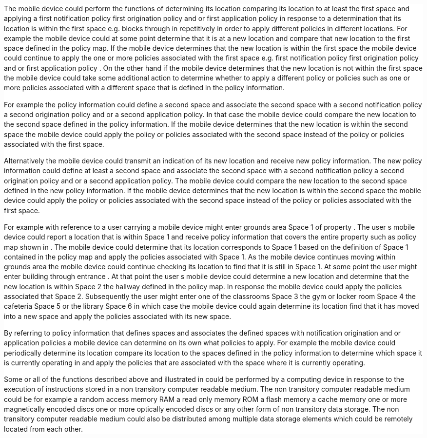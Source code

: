 The mobile device could perform the functions of determining its location comparing its location to at least the first space and applying a first notification policy first origination policy and or first application policy in response to a determination that its location is within the first space e.g. blocks through in repetitively in order to apply different policies in different locations. For example the mobile device could at some point determine that it is at a new location and compare that new location to the first space defined in the policy map. If the mobile device determines that the new location is within the first space the mobile device could continue to apply the one or more policies associated with the first space e.g. first notification policy first origination policy and or first application policy . On the other hand if the mobile device determines that the new location is not within the first space the mobile device could take some additional action to determine whether to apply a different policy or policies such as one or more policies associated with a different space that is defined in the policy information.

For example the policy information could define a second space and associate the second space with a second notification policy a second origination policy and or a second application policy. In that case the mobile device could compare the new location to the second space defined in the policy information. If the mobile device determines that the new location is within the second space the mobile device could apply the policy or policies associated with the second space instead of the policy or policies associated with the first space.

Alternatively the mobile device could transmit an indication of its new location and receive new policy information. The new policy information could define at least a second space and associate the second space with a second notification policy a second origination policy and or a second application policy. The mobile device could compare the new location to the second space defined in the new policy information. If the mobile device determines that the new location is within the second space the mobile device could apply the policy or policies associated with the second space instead of the policy or policies associated with the first space.

For example with reference to a user carrying a mobile device might enter grounds area Space 1 of property . The user s mobile device could report a location that is within Space 1 and receive policy information that covers the entire property such as policy map shown in . The mobile device could determine that its location corresponds to Space 1 based on the definition of Space 1 contained in the policy map and apply the policies associated with Space 1. As the mobile device continues moving within grounds area the mobile device could continue checking its location to find that it is still in Space 1. At some point the user might enter building through entrance . At that point the user s mobile device could determine a new location and determine that the new location is within Space 2 the hallway defined in the policy map. In response the mobile device could apply the policies associated that Space 2. Subsequently the user might enter one of the classrooms Space 3 the gym or locker room Space 4 the cafeteria Space 5 or the library Space 6 in which case the mobile device could again determine its location find that it has moved into a new space and apply the policies associated with its new space.

By referring to policy information that defines spaces and associates the defined spaces with notification origination and or application policies a mobile device can determine on its own what policies to apply. For example the mobile device could periodically determine its location compare its location to the spaces defined in the policy information to determine which space it is currently operating in and apply the policies that are associated with the space where it is currently operating.

Some or all of the functions described above and illustrated in could be performed by a computing device in response to the execution of instructions stored in a non transitory computer readable medium. The non transitory computer readable medium could be for example a random access memory RAM a read only memory ROM a flash memory a cache memory one or more magnetically encoded discs one or more optically encoded discs or any other form of non transitory data storage. The non transitory computer readable medium could also be distributed among multiple data storage elements which could be remotely located from each other.

